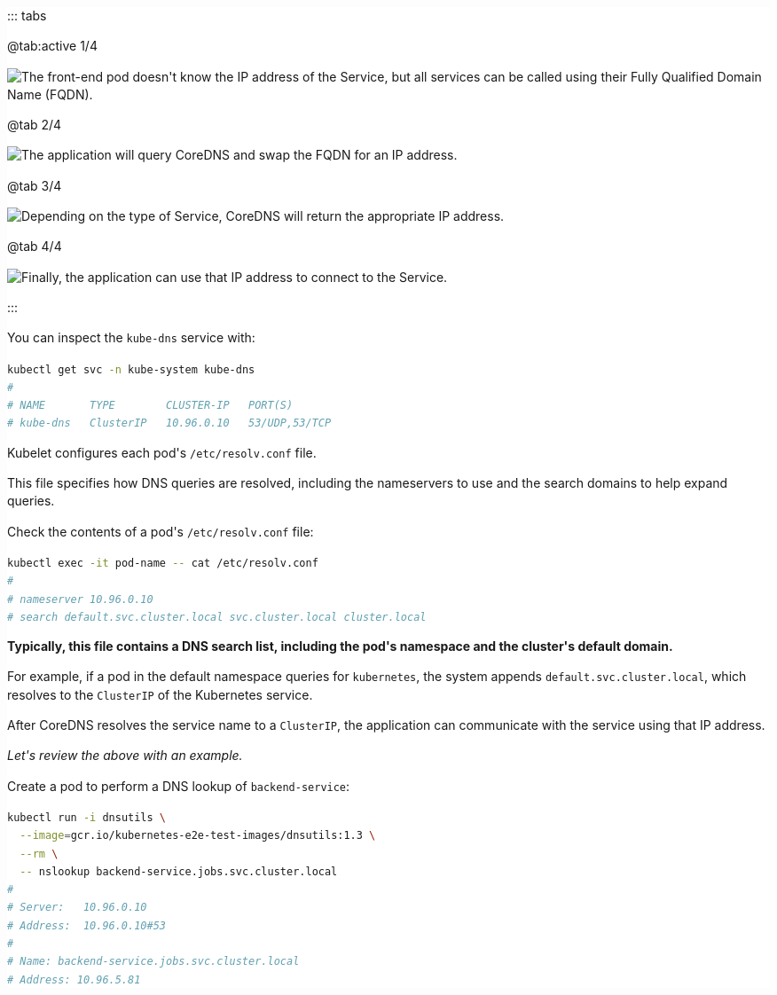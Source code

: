 ::: tabs

@tab:active 1/4

![The front-end pod doesn't know the IP address of the Service, but all services can be called using their Fully Qualified Domain Name (FQDN).](https://learnk8s.io/a/e4f22a3358e5cf13ba9c26bb5ca5c563.svg)

@tab 2/4

![The application will query CoreDNS and swap the FQDN for an IP address.](https://learnk8s.io/a/90c0d1ef18f196de9b7936300b885060.svg)

@tab 3/4

![Depending on the type of Service, CoreDNS will return the appropriate IP address.](https://learnk8s.io/a/7cc292393948f1019ec0cc3e197952e7.svg)

@tab 4/4

![Finally, the application can use that IP address to connect to the Service.](https://learnk8s.io/a/0c9be1e6d56a3df58dd4d8f12d229e33.svg)

:::

You can inspect the `kube-dns` service with:

```sh
kubectl get svc -n kube-system kube-dns
# 
# NAME       TYPE        CLUSTER-IP   PORT(S)
# kube-dns   ClusterIP   10.96.0.10   53/UDP,53/TCP
```

Kubelet configures each pod's <VPIcon icon="fas fa-folder-open"/>`/etc/`<VPIcon icon="fas fa-file-lines"/>`resolv.conf` file.

This file specifies how DNS queries are resolved, including the nameservers to use and the search domains to help expand queries.

Check the contents of a pod's <VPIcon icon="fas fa-folder-open"/>`/etc/`<VPIcon icon="fas fa-file-lines"/>`resolv.conf` file:

```sh
kubectl exec -it pod-name -- cat /etc/resolv.conf
# 
# nameserver 10.96.0.10
# search default.svc.cluster.local svc.cluster.local cluster.local
```

**Typically, this file contains a DNS search list, including the pod's namespace and the cluster's default domain.**

For example, if a pod in the default namespace queries for `kubernetes`, the system appends `default.svc.cluster.local`, which resolves to the `ClusterIP` of the Kubernetes service.

After CoreDNS resolves the service name to a `ClusterIP`, the application can communicate with the service using that IP address.

*Let's review the above with an example.*

Create a pod to perform a DNS lookup of `backend-service`:

```sh
kubectl run -i dnsutils \
  --image=gcr.io/kubernetes-e2e-test-images/dnsutils:1.3 \
  --rm \
  -- nslookup backend-service.jobs.svc.cluster.local
#   
# Server:   10.96.0.10
# Address:  10.96.0.10#53
# 
# Name: backend-service.jobs.svc.cluster.local
# Address: 10.96.5.81
```
